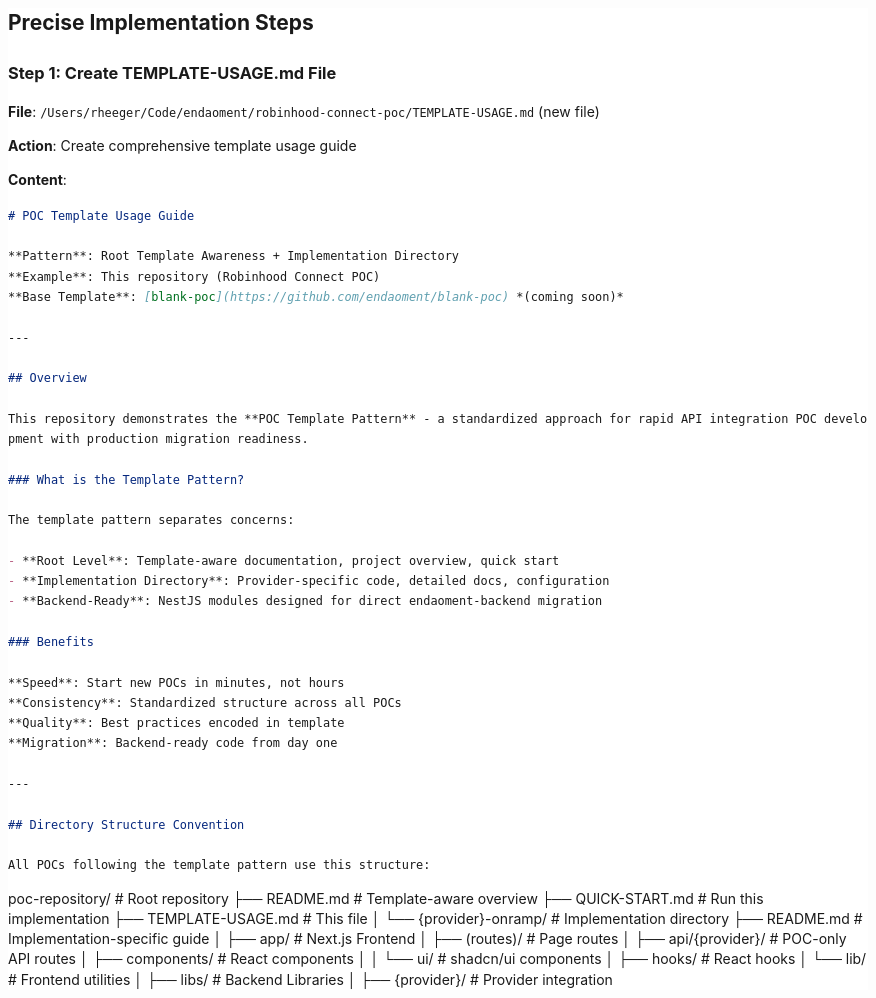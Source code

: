 ## Precise Implementation Steps

### Step 1: Create TEMPLATE-USAGE.md File

**File**: `/Users/rheeger/Code/endaoment/robinhood-connect-poc/TEMPLATE-USAGE.md` (new file)

**Action**: Create comprehensive template usage guide

**Content**:

```markdown
# POC Template Usage Guide

**Pattern**: Root Template Awareness + Implementation Directory  
**Example**: This repository (Robinhood Connect POC)  
**Base Template**: [blank-poc](https://github.com/endaoment/blank-poc) *(coming soon)*

---

## Overview

This repository demonstrates the **POC Template Pattern** - a standardized approach for rapid API integration POC development with production migration readiness.

### What is the Template Pattern?

The template pattern separates concerns:

- **Root Level**: Template-aware documentation, project overview, quick start
- **Implementation Directory**: Provider-specific code, detailed docs, configuration
- **Backend-Ready**: NestJS modules designed for direct endaoment-backend migration

### Benefits

**Speed**: Start new POCs in minutes, not hours  
**Consistency**: Standardized structure across all POCs  
**Quality**: Best practices encoded in template  
**Migration**: Backend-ready code from day one

---

## Directory Structure Convention

All POCs following the template pattern use this structure:

```
poc-repository/                      # Root repository
├── README.md                         # Template-aware overview
├── QUICK-START.md                    # Run this implementation
├── TEMPLATE-USAGE.md                 # This file
│
└── {provider}-onramp/               # Implementation directory
    ├── README.md                     # Implementation-specific guide
    │
    ├── app/                          # Next.js Frontend
    │   ├── (routes)/                # Page routes
    │   ├── api/{provider}/          # POC-only API routes
    │   ├── components/              # React components
    │   │   └── ui/                  # shadcn/ui components
    │   ├── hooks/                   # React hooks
    │   └── lib/                     # Frontend utilities
    │
    ├── libs/                         # Backend Libraries
    │   ├── {provider}/              # Provider integration
